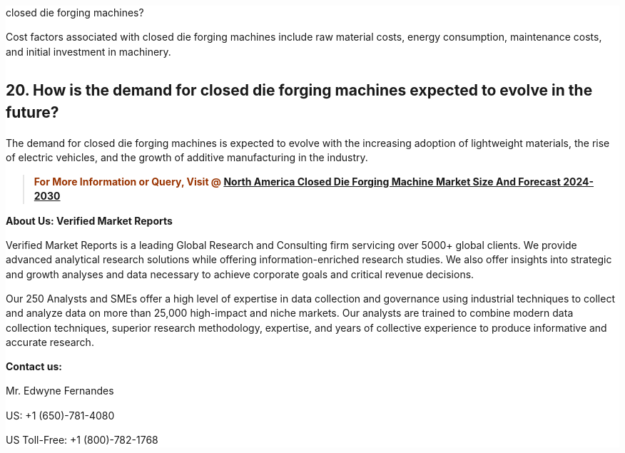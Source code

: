 closed die forging machines?</div><div></h2><p>Cost factors associated with closed die forging machines include raw material costs, energy consumption, maintenance costs, and initial investment in machinery.</p><h2>20. How is the demand for closed die forging machines expected to evolve in the future?</div><div></h2><p>The demand for closed die forging machines is expected to evolve with the increasing adoption of lightweight materials, the rise of electric vehicles, and the growth of additive manufacturing in the industry.</p></body></html></p><blockquote><p><span style="color: #993300;"><strong>For More Information or Query, Visit @ <a href="https://www.verifiedmarketreports.com/product/closed-die-forging-machine-market/">North America Closed Die Forging Machine Market Size And Forecast 2024-2030</a></strong></span></p></blockquote><p><strong>About Us: Verified Market Reports</strong></p><p>Verified Market Reports is a leading Global Research and Consulting firm servicing over 5000+ global clients. We provide advanced analytical research solutions while offering information-enriched research studies. We also offer insights into strategic and growth analyses and data necessary to achieve corporate goals and critical revenue decisions.</p><p>Our 250 Analysts and SMEs offer a high level of expertise in data collection and governance using industrial techniques to collect and analyze data on more than 25,000 high-impact and niche markets. Our analysts are trained to combine modern data collection techniques, superior research methodology, expertise, and years of collective experience to produce informative and accurate research.</p><p><strong>Contact us:</strong></p><p>Mr. Edwyne Fernandes</p><p>US: +1 (650)-781-4080</p><p>US Toll-Free: +1 (800)-782-1768</p>
